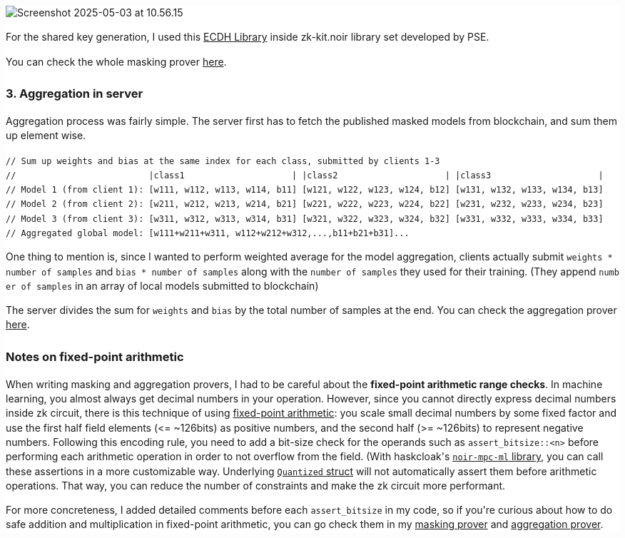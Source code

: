 ![Screenshot 2025-05-03 at 10.56.15](https://hackmd.io/_uploads/HyJ_dPQexe.png)

For the shared key generation, I used this [ECDH Library](https://github.com/privacy-scaling-explorations/zk-kit.noir/tree/main/packages/ecdh) inside zk-kit.noir library set developed by PSE. 

You can check the whole masking prover [here](https://github.com/yuriko627/vfl-demo/blob/main/provers/masking_prover/src/mask.nr). 

### 3. Aggregation in server
Aggregation process was fairly simple. The server first has to fetch the published masked models from blockchain, and sum them up element wise. 

```
// Sum up weights and bias at the same index for each class, submitted by clients 1-3
//                          |class1                     | |class2                     | |class3                     |
// Model 1 (from client 1): [w111, w112, w113, w114, b11] [w121, w122, w123, w124, b12] [w131, w132, w133, w134, b13]
// Model 2 (from client 2): [w211, w212, w213, w214, b21] [w221, w222, w223, w224, b22] [w231, w232, w233, w234, b23]
// Model 3 (from client 3): [w311, w312, w313, w314, b31] [w321, w322, w323, w324, b32] [w331, w332, w333, w334, b33]
// Aggregated global model: [w111+w211+w311, w112+w212+w312,...,b11+b21+b31]...
```

One thing to mention is, since I wanted to perform weighted average for the model aggregation, clients actually submit `weights * number of samples` and `bias * number of samples` along with the `number of samples` they used for their training. (They append `number of samples` in an array of local models submitted to blockchain)

The server divides the sum for `weights` and `bias` by the total number of samples at the end. 
You can check the aggregation prover [here](https://github.com/yuriko627/vfl-demo/blob/main/provers/aggregation_prover/src/aggregate.nr).

### Notes on fixed-point arithmetic
When writing masking and aggregation provers, I had to be careful about the **fixed-point arithmetic range checks**. In machine learning, you almost always get decimal numbers in your operation. However, since you cannot directly express decimal numbers inside zk circuit, there is this technique of using [fixed-point arithmetic](https://github.com/hashcloak/noir-mpc-ml-report/blob/main/src/fixed-point-arithmetic.md): you scale small decimal numbers by some fixed factor and use the first half field elements (<= ~126bits) as positive numbers, and the second half (>= ~126bits) to represent negative numbers. Following this encoding rule, you need to add a bit-size check for the operands such as `assert_bitsize::<n>` before performing each arithmetic operation in order to not overflow from the field. (With haskcloak's [`noir-mpc-ml` library](https://github.com/hashcloak/noir-mpc-ml/tree/master), you can call these assertions in a more customizable way. Underlying [`Quantized` struct](https://github.com/hashcloak/noir-mpc-ml/blob/master/src/quantized.nr) will not automatically assert them before arithmetic operations. That way, you can reduce the number of constraints and make the zk circuit more performant.

For more concreteness, I added detailed comments before each `assert_bitsize` in my code, so if you're curious about how to do safe addition and multiplication in fixed-point arithmetic, you can go check them in my [masking prover](https://github.com/yuriko627/vfl-demo/blob/main/provers/masking_prover/src/mask.nr) and [aggregation prover](https://github.com/yuriko627/vfl-demo/blob/main/provers/aggregation_prover/src/aggregate.nr).
